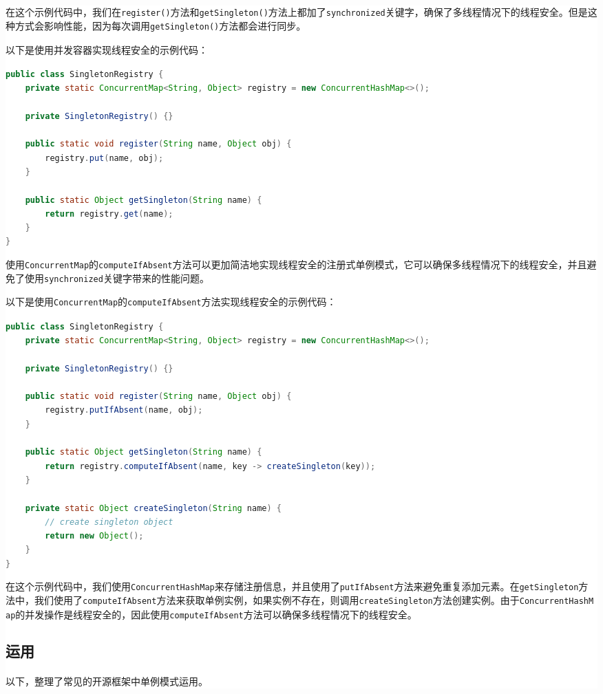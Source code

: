 在这个示例代码中，我们在`register()`方法和`getSingleton()`方法上都加了`synchronized`关键字，确保了多线程情况下的线程安全。但是这种方式会影响性能，因为每次调用`getSingleton()`方法都会进行同步。

以下是使用并发容器实现线程安全的示例代码：

```java
public class SingletonRegistry {
    private static ConcurrentMap<String, Object> registry = new ConcurrentHashMap<>();

    private SingletonRegistry() {}

    public static void register(String name, Object obj) {
        registry.put(name, obj);
    }

    public static Object getSingleton(String name) {
        return registry.get(name);
    }
}
```

使用`ConcurrentMap`的`computeIfAbsent`方法可以更加简洁地实现线程安全的注册式单例模式，它可以确保多线程情况下的线程安全，并且避免了使用`synchronized`关键字带来的性能问题。

以下是使用`ConcurrentMap`的`computeIfAbsent`方法实现线程安全的示例代码：

```java
public class SingletonRegistry {
    private static ConcurrentMap<String, Object> registry = new ConcurrentHashMap<>();

    private SingletonRegistry() {}

    public static void register(String name, Object obj) {
        registry.putIfAbsent(name, obj);
    }

    public static Object getSingleton(String name) {
        return registry.computeIfAbsent(name, key -> createSingleton(key));
    }

    private static Object createSingleton(String name) {
        // create singleton object
        return new Object();
    }
}
```

在这个示例代码中，我们使用`ConcurrentHashMap`来存储注册信息，并且使用了`putIfAbsent`方法来避免重复添加元素。在`getSingleton`方法中，我们使用了`computeIfAbsent`方法来获取单例实例，如果实例不存在，则调用`createSingleton`方法创建实例。由于`ConcurrentHashMap`的并发操作是线程安全的，因此使用`computeIfAbsent`方法可以确保多线程情况下的线程安全。

## 运用

以下，整理了常见的开源框架中单例模式运用。
